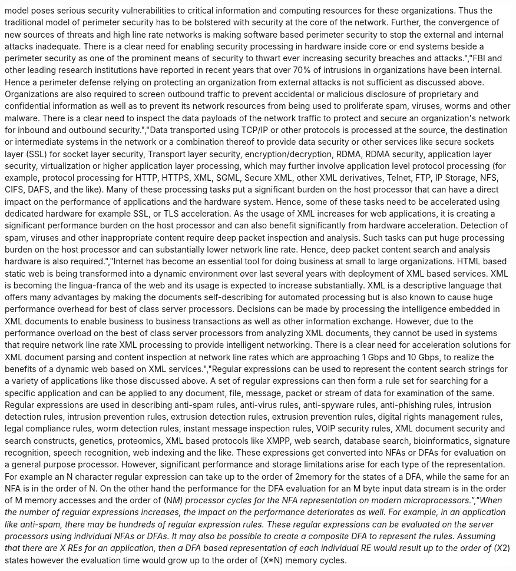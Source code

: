 model poses serious security vulnerabilities to critical information and computing resources for these organizations. Thus the traditional model of perimeter security has to be bolstered with security at the core of the network. Further, the convergence of new sources of threats and high line rate networks is making software based perimeter security to stop the external and internal attacks inadequate. There is a clear need for enabling security processing in hardware inside core or end systems beside a perimeter security as one of the prominent means of security to thwart ever increasing security breaches and attacks.","FBI and other leading research institutions have reported in recent years that over 70% of intrusions in organizations have been internal. Hence a perimeter defense relying on protecting an organization from external attacks is not sufficient as discussed above. Organizations are also required to screen outbound traffic to prevent accidental or malicious disclosure of proprietary and confidential information as well as to prevent its network resources from being used to proliferate spam, viruses, worms and other malware. There is a clear need to inspect the data payloads of the network traffic to protect and secure an organization's network for inbound and outbound security.","Data transported using TCP\/IP or other protocols is processed at the source, the destination or intermediate systems in the network or a combination thereof to provide data security or other services like secure sockets layer (SSL) for socket layer security, Transport layer security, encryption\/decryption, RDMA, RDMA security, application layer security, virtualization or higher application layer processing, which may further involve application level protocol processing (for example, protocol processing for HTTP, HTTPS, XML, SGML, Secure XML, other XML derivatives, Telnet, FTP, IP Storage, NFS, CIFS, DAFS, and the like). Many of these processing tasks put a significant burden on the host processor that can have a direct impact on the performance of applications and the hardware system. Hence, some of these tasks need to be accelerated using dedicated hardware for example SSL, or TLS acceleration. As the usage of XML increases for web applications, it is creating a significant performance burden on the host processor and can also benefit significantly from hardware acceleration. Detection of spam, viruses and other inappropriate content require deep packet inspection and analysis. Such tasks can put huge processing burden on the host processor and can substantially lower network line rate. Hence, deep packet content search and analysis hardware is also required.","Internet has become an essential tool for doing business at small to large organizations. HTML based static web is being transformed into a dynamic environment over last several years with deployment of XML based services. XML is becoming the lingua-franca of the web and its usage is expected to increase substantially. XML is a descriptive language that offers many advantages by making the documents self-describing for automated processing but is also known to cause huge performance overhead for best of class server processors. Decisions can be made by processing the intelligence embedded in XML documents to enable business to business transactions as well as other information exchange. However, due to the performance overload on the best of class server processors from analyzing XML documents, they cannot be used in systems that require network line rate XML processing to provide intelligent networking. There is a clear need for acceleration solutions for XML document parsing and content inspection at network line rates which are approaching 1 Gbps and 10 Gbps, to realize the benefits of a dynamic web based on XML services.","Regular expressions can be used to represent the content search strings for a variety of applications like those discussed above. A set of regular expressions can then form a rule set for searching for a specific application and can be applied to any document, file, message, packet or stream of data for examination of the same. Regular expressions are used in describing anti-spam rules, anti-virus rules, anti-spyware rules, anti-phishing rules, intrusion detection rules, intrusion prevention rules, extrusion detection rules, extrusion prevention rules, digital rights management rules, legal compliance rules, worm detection rules, instant message inspection rules, VOIP security rules, XML document security and search constructs, genetics, proteomics, XML based protocols like XMPP, web search, database search, bioinformatics, signature recognition, speech recognition, web indexing and the like. These expressions get converted into NFAs or DFAs for evaluation on a general purpose processor. However, significant performance and storage limitations arise for each type of the representation. For example an N character regular expression can take up to the order of 2memory for the states of a DFA, while the same for an NFA is in the order of N. On the other hand the performance for the DFA evaluation for an M byte input data stream is in the order of M memory accesses and the order of (N*M) processor cycles for the NFA representation on modern microprocessors.","When the number of regular expressions increases, the impact on the performance deteriorates as well. For example, in an application like anti-spam, there may be hundreds of regular expression rules. These regular expressions can be evaluated on the server processors using individual NFAs or DFAs. It may also be possible to create a composite DFA to represent the rules. Assuming that there are X REs for an application, then a DFA based representation of each individual RE would result up to the order of (X*2) states however the evaluation time would grow up to the order of (X*N) memory cycles.